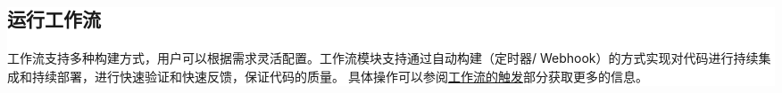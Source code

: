 
## 运行工作流

工作流支持多种构建方式，用户可以根据需求灵活配置。工作流模块支持通过自动构建（定时器/ Webhook）的方式实现对代码进行持续集成和持续部署，进行快速验证和快速反馈，保证代码的质量。
具体操作可以参阅[工作流的触发](/ZadigX%20v1.4.0/workflow/trigger/)部分获取更多的信息。
